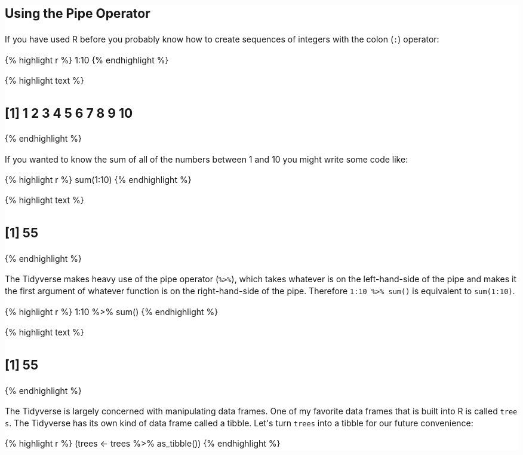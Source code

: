 ## Using the Pipe Operator

If you have used R before you probably know how to create sequences of
integers with the colon (`:`) operator:


{% highlight r %}
1:10
{% endhighlight %}



{% highlight text %}
##  [1]  1  2  3  4  5  6  7  8  9 10
{% endhighlight %}

If you wanted to know the sum of all of the numbers between 1 and 10 you might
write some code like:


{% highlight r %}
sum(1:10)
{% endhighlight %}



{% highlight text %}
## [1] 55
{% endhighlight %}

The Tidyverse makes heavy use of the pipe operator (`%>%`), which takes
whatever is on the left-hand-side of the pipe and makes it the first argument
of whatever function is on the right-hand-side of the pipe. 
Therefore `1:10 %>% sum()` is equivalent to `sum(1:10)`.


{% highlight r %}
1:10 %>% sum()
{% endhighlight %}



{% highlight text %}
## [1] 55
{% endhighlight %}

The Tidyverse is largely concerned with manipulating data frames. One of my
favorite data frames that is built into R is called `trees`. The Tidyverse has
its own kind of data frame called a tibble. Let's turn `trees` into a tibble
for our future convenience:


{% highlight r %}
(trees <- trees %>% as_tibble())
{% endhighlight %}

